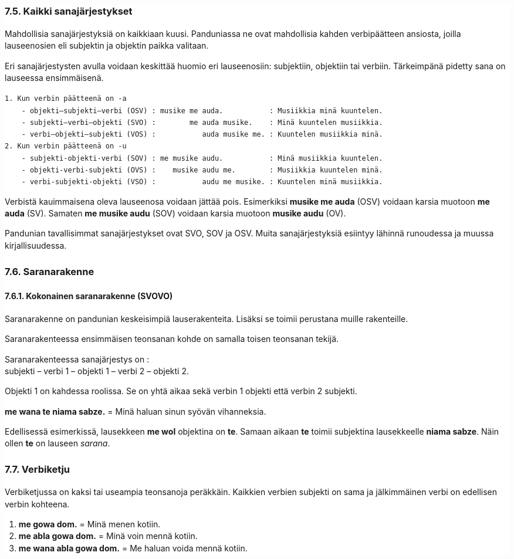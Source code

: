 
### 7.5. Kaikki sanajärjestykset

Mahdollisia sanajärjestyksiä on kaikkiaan kuusi. Panduniassa ne ovat mahdollisia kahden verbipäätteen ansiosta, joilla lauseenosien eli subjektin ja objektin paikka valitaan.

Eri sanajärjestysten avulla voidaan keskittää huomio eri lauseenosiin: subjektiin, objektiin tai verbiin. Tärkeimpänä pidetty sana on lauseessa ensimmäisenä.

    1. Kun verbin päätteenä on -a
        - objekti–subjekti–verbi (OSV) : musike me auda.           : Musiikkia minä kuuntelen.
        - subjekti–verbi–objekti (SVO) :        me auda musike.    : Minä kuuntelen musiikkia.
        - verbi–objekti–subjekti (VOS) :           auda musike me. : Kuuntelen musiikkia minä.
    2. Kun verbin päätteenä on -u
        - subjekti-objekti-verbi (SOV) : me musike audu.           : Minä musiikkia kuuntelen.
        - objekti-verbi-subjekti (OVS) :    musike audu me.        : Musiikkia kuuntelen minä.
        - verbi-subjekti-objekti (VSO) :           audu me musike. : Kuuntelen minä musiikkia.

Verbistä kauimmaisena oleva lauseenosa voidaan jättää pois. Esimerkiksi **musike me auda** (OSV) voidaan karsia muotoon **me auda** (SV). Samaten **me musike audu** (SOV) voidaan karsia muotoon **musike audu** (OV).

Pandunian tavallisimmat sanajärjestykset ovat SVO, SOV ja OSV. Muita sanajärjestyksiä esiintyy lähinnä runoudessa ja muussa kirjallisuudessa.


### 7.6. Saranarakenne

#### 7.6.1. Kokonainen saranarakenne (SVOVO)

Saranarakenne on pandunian keskeisimpiä lauserakenteita. Lisäksi se toimii perustana muille rakenteille.

Saranarakenteessa ensimmäisen teonsanan kohde on samalla toisen teonsanan tekijä.

Saranarakenteessa sanajärjestys on :  
subjekti – verbi 1 – objekti 1 – verbi 2 – objekti 2.

Objekti 1 on kahdessa roolissa. Se on yhtä aikaa sekä verbin 1 objekti että verbin 2 subjekti.

**me wana te niama sabze.**
= Minä haluan sinun syövän vihanneksia.

Edellisessä esimerkissä, lausekkeen **me wol** objektina on **te**. Samaan aikaan **te** toimii subjektina lausekkeelle **niama sabze**. Näin ollen **te** on lauseen _sarana_.


### 7.7. Verbiketju
 
Verbiketjussa on kaksi tai useampia teonsanoja peräkkäin. Kaikkien verbien subjekti on sama ja jälkimmäinen verbi on edellisen verbin kohteena.
 
1. **me gowa dom.**
= Minä menen kotiin.
2. **me abla gowa dom.**
= Minä voin mennä kotiin.
3. **me wana abla gowa dom.**
= Me haluan voida mennä kotiin.
 